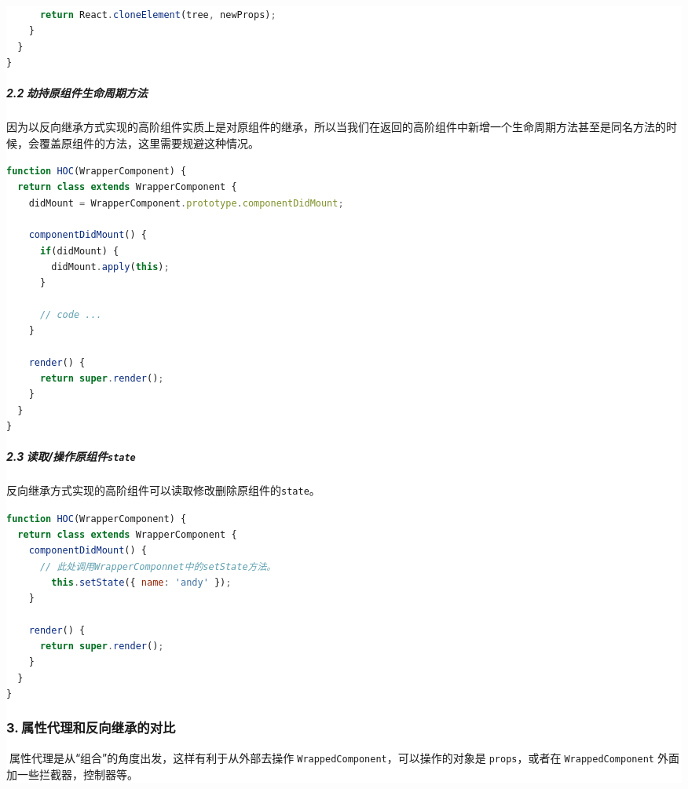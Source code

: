 ```jsx
      return React.cloneElement(tree, newProps);
    }
  }
}
```

##### 2.2 劫持原组件生命周期方法

​	因为以反向继承方式实现的高阶组件实质上是对原组件的继承，所以当我们在返回的高阶组件中新增一个生命周期方法甚至是同名方法的时候，会覆盖原组件的方法，这里需要规避这种情况。

```jsx
function HOC(WrapperComponent) {
  return class extends WrapperComponent {
    didMount = WrapperComponent.prototype.componentDidMount;
    
  	componentDidMount() {
      if(didMount) {
        didMount.apply(this);
      }
      
      // code ...
    }
  
    render() {
      return super.render();
    }
  }
}
```

##### 2.3 读取/操作原组件`state`

​	反向继承方式实现的高阶组件可以读取修改删除原组件的`state`。

```jsx
function HOC(WrapperComponent) {
  return class extends WrapperComponent {
    componentDidMount() {
      // 此处调用WrapperComponnet中的setState方法。
    	this.setState({ name: 'andy' });  
    }
    
    render() {
      return super.render();
    }
  }
}
```

### 3. 属性代理和反向继承的对比

​	属性代理是从“组合”的角度出发，这样有利于从外部去操作 `WrappedComponent`，可以操作的对象是 `props`，或者在 `WrappedComponent` 外面加一些拦截器，控制器等。

